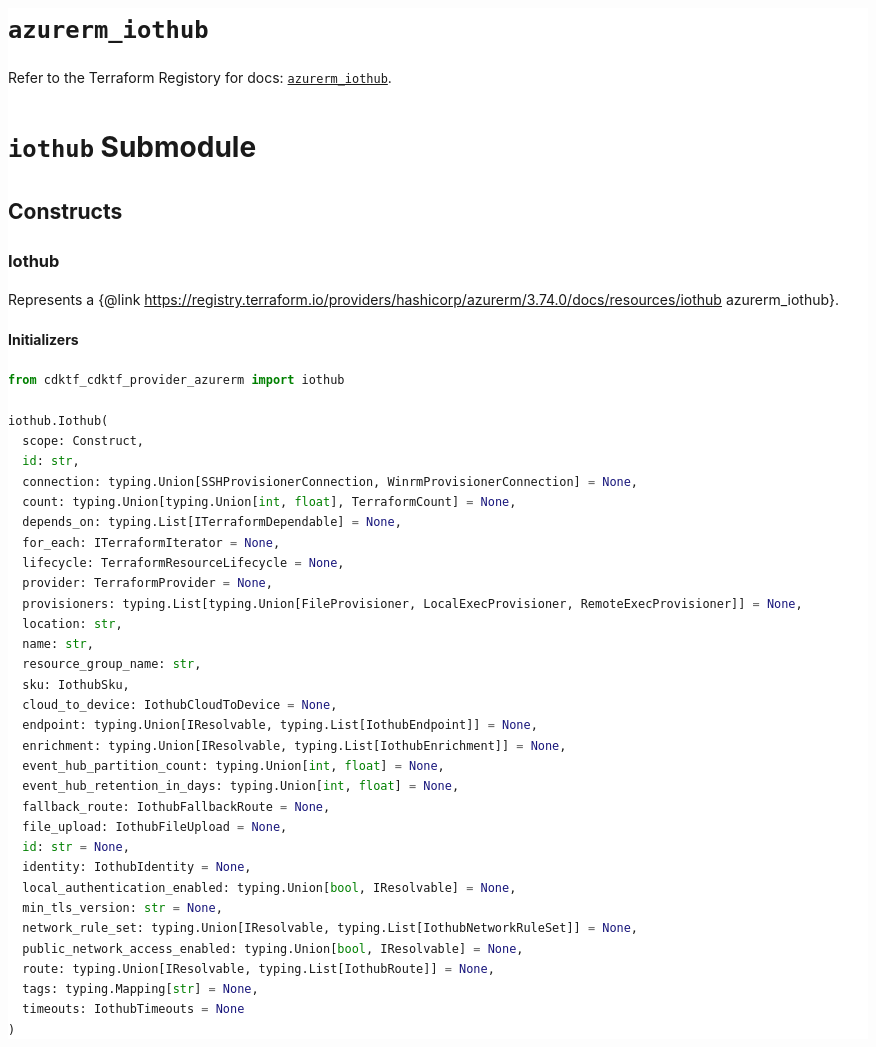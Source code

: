 # `azurerm_iothub`

Refer to the Terraform Registory for docs: [`azurerm_iothub`](https://registry.terraform.io/providers/hashicorp/azurerm/3.74.0/docs/resources/iothub).

# `iothub` Submodule <a name="`iothub` Submodule" id="@cdktf/provider-azurerm.iothub"></a>

## Constructs <a name="Constructs" id="Constructs"></a>

### Iothub <a name="Iothub" id="@cdktf/provider-azurerm.iothub.Iothub"></a>

Represents a {@link https://registry.terraform.io/providers/hashicorp/azurerm/3.74.0/docs/resources/iothub azurerm_iothub}.

#### Initializers <a name="Initializers" id="@cdktf/provider-azurerm.iothub.Iothub.Initializer"></a>

```python
from cdktf_cdktf_provider_azurerm import iothub

iothub.Iothub(
  scope: Construct,
  id: str,
  connection: typing.Union[SSHProvisionerConnection, WinrmProvisionerConnection] = None,
  count: typing.Union[typing.Union[int, float], TerraformCount] = None,
  depends_on: typing.List[ITerraformDependable] = None,
  for_each: ITerraformIterator = None,
  lifecycle: TerraformResourceLifecycle = None,
  provider: TerraformProvider = None,
  provisioners: typing.List[typing.Union[FileProvisioner, LocalExecProvisioner, RemoteExecProvisioner]] = None,
  location: str,
  name: str,
  resource_group_name: str,
  sku: IothubSku,
  cloud_to_device: IothubCloudToDevice = None,
  endpoint: typing.Union[IResolvable, typing.List[IothubEndpoint]] = None,
  enrichment: typing.Union[IResolvable, typing.List[IothubEnrichment]] = None,
  event_hub_partition_count: typing.Union[int, float] = None,
  event_hub_retention_in_days: typing.Union[int, float] = None,
  fallback_route: IothubFallbackRoute = None,
  file_upload: IothubFileUpload = None,
  id: str = None,
  identity: IothubIdentity = None,
  local_authentication_enabled: typing.Union[bool, IResolvable] = None,
  min_tls_version: str = None,
  network_rule_set: typing.Union[IResolvable, typing.List[IothubNetworkRuleSet]] = None,
  public_network_access_enabled: typing.Union[bool, IResolvable] = None,
  route: typing.Union[IResolvable, typing.List[IothubRoute]] = None,
  tags: typing.Mapping[str] = None,
  timeouts: IothubTimeouts = None
)
```
